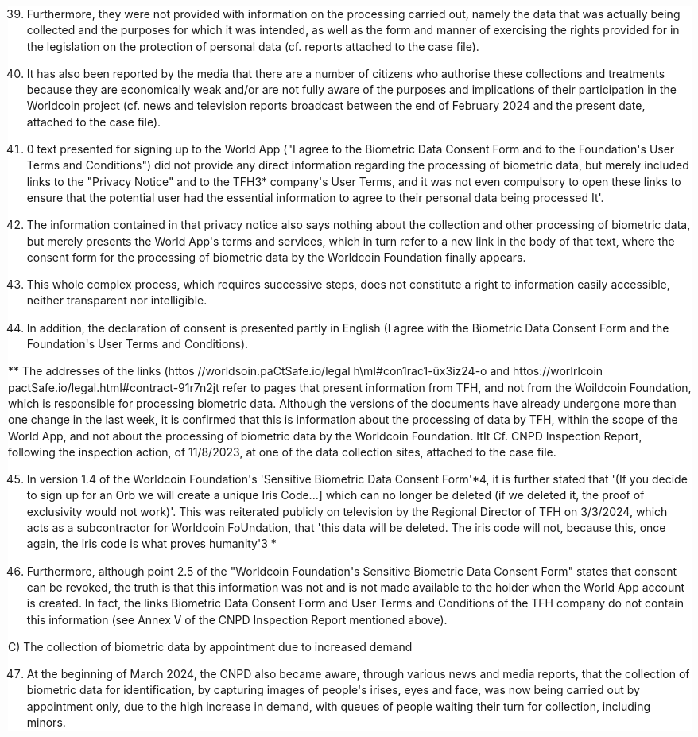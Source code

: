 39.	Furthermore, they were not provided with information on the processing carried out, namely the data that was actually being collected and the purposes for which it was intended, as well as the form and manner of exercising the rights provided for in the legislation on the protection of personal data (cf. reports attached to the case file).

40.	It has also been reported by the media that there are a number of citizens who authorise these collections and treatments because they are economically weak and/or are not fully aware of the purposes and implications of their participation in the Worldcoin project (cf. news and television reports broadcast between the end of February 2024 and the present date, attached to the case file).

41.	0 text presented for signing up to the World App ("I agree to the Biometric Data Consent Form and to the Foundation's User Terms and Conditions") did not provide any direct information regarding the processing of biometric data, but merely included links to the "Privacy Notice" and to the TFH3\* company's User Terms, and it was not even compulsory to open these links to ensure that the potential user had the essential information to agree to their personal data being processed It'.

42.	The information contained in that privacy notice also says nothing about the collection and other processing of biometric data, but merely presents the World App's terms and services, which in turn refer to a new link in the body of that text, where the consent form for the processing of biometric data by the Worldcoin Foundation finally appears.

43.	This whole complex process, which requires successive steps, does not constitute a right to information easily accessible, neither transparent nor intelligible.

44.	In addition, the declaration of consent is presented partly in English (I agree with the Biometric Data Consent Form and the Foundation's User Terms and Conditions).

\*\* The addresses of the links (httos //worldsoin.paCtSafe.io/legal h\\mI#con1rac1-üx3iz24-o and httos://worIrlcoin pactSafe.io/legal.htmI#contract-91r7n2jt  refer to pages that present information from TFH, and not from the Woildcoin Foundation, which is responsible for processing biometric data. Although the versions of the documents have already undergone more than one change in the last week, it is confirmed that this is information about the processing of data by TFH, within the scope of the World App, and not about the processing of biometric data by the Worldcoin Foundation.
ItIt Cf. CNPD Inspection Report, following the inspection action, of 11/8/2023, at one of the data collection sites, attached to the case file.

45.	In version 1.4 of the Worldcoin Foundation's 'Sensitive Biometric Data Consent Form'\*4, it is further stated that '(If you decide to sign up for an Orb we will create a unique Iris Code...\] which can no longer be deleted (if we deleted it, the proof of exclusivity would not work)'. This was reiterated publicly on television by the Regional Director of TFH on 3/3/2024, which acts as a subcontractor for Worldcoin FoUndation, that 'this data will be deleted. The iris code will not, because this, once again, the iris code is what proves humanity'3 \*

46.	Furthermore, although point 2.5 of the "Worldcoin Foundation's Sensitive Biometric Data Consent Form" states that consent can be revoked, the truth is that this information was not and is not made available to the holder when the World App account is created. In fact, the links Biometric Data Consent Form and User Terms and Conditions of the TFH company do not contain this information (see Annex V of the CNPD Inspection Report mentioned above).

C) The collection of biometric data by appointment due to increased demand

47.	At the beginning of March 2024, the CNPD also became aware, through various news and media reports, that the collection of biometric data for identification, by capturing images of people's irises, eyes and face, was now being carried out by appointment only, due to the high increase in demand, with queues of people waiting their turn for collection, including minors.

